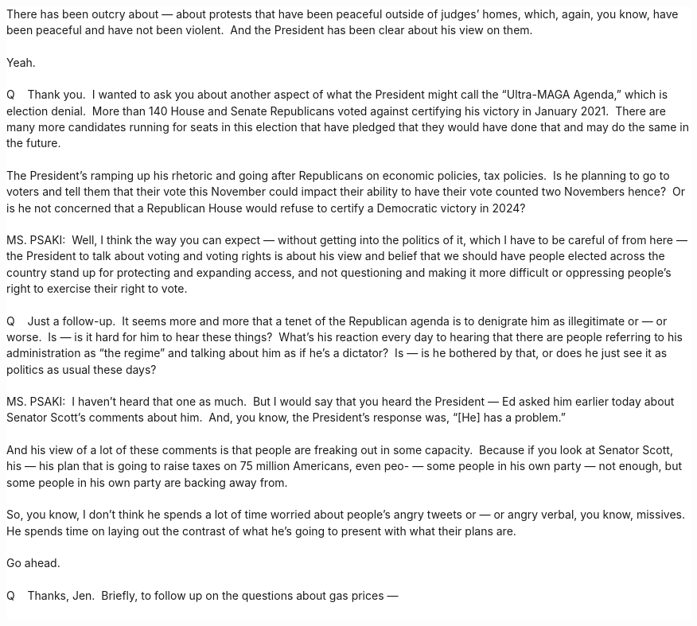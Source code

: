 There has been outcry about — about protests that have been peaceful
outside of judges’ homes, which, again, you know, have been peaceful and
have not been violent.  And the President has been clear about his view
on them.  
   
Yeah.  
   
Q    Thank you.  I wanted to ask you about another aspect of what the
President might call the “Ultra-MAGA Agenda,” which is election denial. 
More than 140 House and Senate Republicans voted against certifying his
victory in January 2021.  There are many more candidates running for
seats in this election that have pledged that they would have done that
and may do the same in the future.  
   
The President’s ramping up his rhetoric and going after Republicans on
economic policies, tax policies.  Is he planning to go to voters and
tell them that their vote this November could impact their ability to
have their vote counted two Novembers hence?  Or is he not concerned
that a Republican House would refuse to certify a Democratic victory in
2024?  
   
MS. PSAKI:  Well, I think the way you can expect — without getting into
the politics of it, which I have to be careful of from here — the
President to talk about voting and voting rights is about his view and
belief that we should have people elected across the country stand up
for protecting and expanding access, and not questioning and making it
more difficult or oppressing people’s right to exercise their right to
vote.  
   
Q    Just a follow-up.  It seems more and more that a tenet of the
Republican agenda is to denigrate him as illegitimate or — or worse.  Is
— is it hard for him to hear these things?  What’s his reaction every
day to hearing that there are people referring to his administration as
“the regime” and talking about him as if he’s a dictator?  Is — is he
bothered by that, or does he just see it as politics as usual these
days?  
   
MS. PSAKI:  I haven’t heard that one as much.  But I would say that you
heard the President — Ed asked him earlier today about Senator Scott’s
comments about him.  And, you know, the President’s response was,
“\[He\] has a problem.”  
   
And his view of a lot of these comments is that people are freaking out
in some capacity.  Because if you look at Senator Scott, his — his plan
that is going to raise taxes on 75 million Americans, even peo- — some
people in his own party — not enough, but some people in his own party
are backing away from.   
   
So, you know, I don’t think he spends a lot of time worried about
people’s angry tweets or — or angry verbal, you know, missives.  He
spends time on laying out the contrast of what he’s going to present
with what their plans are.  
   
Go ahead.  
   
Q    Thanks, Jen.  Briefly, to follow up on the questions about gas
prices —  
   